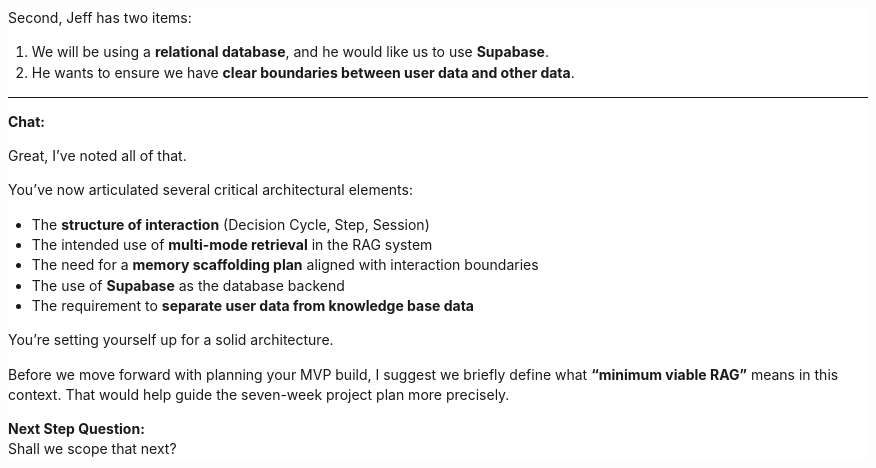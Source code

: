 Second, Jeff has two items:  
1. We will be using a **relational database**, and he would like us to use **Supabase**.  
2. He wants to ensure we have **clear boundaries between user data and other data**.  

---

**Chat:**

Great, I’ve noted all of that.  

You’ve now articulated several critical architectural elements:

- The **structure of interaction** (Decision Cycle, Step, Session)  
- The intended use of **multi-mode retrieval** in the RAG system  
- The need for a **memory scaffolding plan** aligned with interaction boundaries  
- The use of **Supabase** as the database backend  
- The requirement to **separate user data from knowledge base data**  

You’re setting yourself up for a solid architecture.  

Before we move forward with planning your MVP build, I suggest we briefly define what **“minimum viable RAG”** means in this context. That would help guide the seven-week project plan more precisely.  

**Next Step Question:**  
Shall we scope that next?

